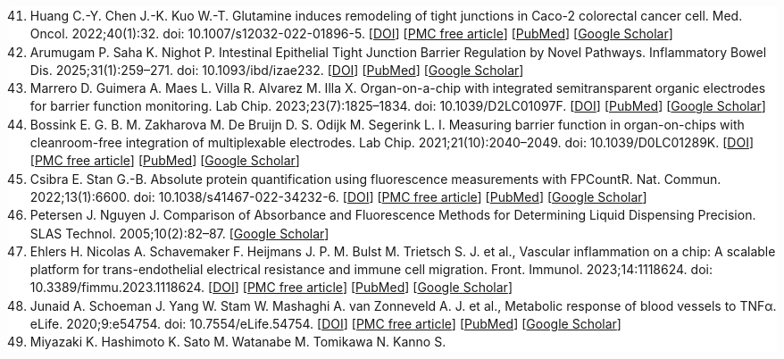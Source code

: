 41. Huang C.-Y. Chen J.-K. Kuo W.-T. Glutamine induces remodeling of tight junctions in Caco-2 colorectal cancer cell. Med. Oncol. 2022;40(1):32. doi: 10.1007/s12032-022-01896-5. [[DOI](https://doi.org/10.1007/s12032-022-01896-5)] [[PMC free article](/articles/PMC9718866/)] [[PubMed](https://pubmed.ncbi.nlm.nih.gov/36460896/)] [[Google Scholar](https://scholar.google.com/scholar_lookup?journal=Med.%20Oncol.&title=Glutamine%20induces%20remodeling%20of%20tight%20junctions%20in%20Caco-2%20colorectal%20cancer%20cell&author=C.-Y.%20Huang&author=J.-K.%20Chen&author=W.-T.%20Kuo&volume=40&issue=1&publication_year=2022&pages=32&pmid=36460896&doi=10.1007/s12032-022-01896-5&)]
42. Arumugam P. Saha K. Nighot P. Intestinal Epithelial Tight Junction Barrier Regulation by Novel Pathways. Inflammatory Bowel Dis. 2025;31(1):259–271. doi: 10.1093/ibd/izae232. [[DOI](https://doi.org/10.1093/ibd/izae232)] [[PubMed](https://pubmed.ncbi.nlm.nih.gov/39321109/)] [[Google Scholar](https://scholar.google.com/scholar_lookup?journal=Inflammatory%20Bowel%20Dis.&title=Intestinal%20Epithelial%20Tight%20Junction%20Barrier%20Regulation%20by%20Novel%20Pathways&author=P.%20Arumugam&author=K.%20Saha&author=P.%20Nighot&volume=31&issue=1&publication_year=2025&pages=259-271&pmid=39321109&doi=10.1093/ibd/izae232&)]
43. Marrero D. Guimera A. Maes L. Villa R. Alvarez M. Illa X. Organ-on-a-chip with integrated semitransparent organic electrodes for barrier function monitoring. Lab Chip. 2023;23(7):1825–1834. doi: 10.1039/D2LC01097F. [[DOI](https://doi.org/10.1039/D2LC01097F)] [[PubMed](https://pubmed.ncbi.nlm.nih.gov/36810654/)] [[Google Scholar](https://scholar.google.com/scholar_lookup?journal=Lab%20Chip&title=Organ-on-a-chip%20with%20integrated%20semitransparent%20organic%20electrodes%20for%20barrier%20function%20monitoring&author=D.%20Marrero&author=A.%20Guimera&author=L.%20Maes&author=R.%20Villa&author=M.%20Alvarez&volume=23&issue=7&publication_year=2023&pages=1825-1834&pmid=36810654&doi=10.1039/D2LC01097F&)]
44. Bossink E. G. B. M. Zakharova M. De Bruijn D. S. Odijk M. Segerink L. I. Measuring barrier function in organ-on-chips with cleanroom-free integration of multiplexable electrodes. Lab Chip. 2021;21(10):2040–2049. doi: 10.1039/D0LC01289K. [[DOI](https://doi.org/10.1039/D0LC01289K)] [[PMC free article](/articles/PMC8130670/)] [[PubMed](https://pubmed.ncbi.nlm.nih.gov/33861228/)] [[Google Scholar](https://scholar.google.com/scholar_lookup?journal=Lab%20Chip&title=Measuring%20barrier%20function%20in%20organ-on-chips%20with%20cleanroom-free%20integration%20of%20multiplexable%20electrodes&author=E.%20G.%20B.%20M.%20Bossink&author=M.%20Zakharova&author=D.%20S.%20De%20Bruijn&author=M.%20Odijk&author=L.%20I.%20Segerink&volume=21&issue=10&publication_year=2021&pages=2040-2049&pmid=33861228&doi=10.1039/D0LC01289K&)]
45. Csibra E. Stan G.-B. Absolute protein quantification using fluorescence measurements with FPCountR. Nat. Commun. 2022;13(1):6600. doi: 10.1038/s41467-022-34232-6. [[DOI](https://doi.org/10.1038/s41467-022-34232-6)] [[PMC free article](/articles/PMC9633595/)] [[PubMed](https://pubmed.ncbi.nlm.nih.gov/36329019/)] [[Google Scholar](https://scholar.google.com/scholar_lookup?journal=Nat.%20Commun.&title=Absolute%20protein%20quantification%20using%20fluorescence%20measurements%20with%20FPCountR&author=E.%20Csibra&author=G.-B.%20Stan&volume=13&issue=1&publication_year=2022&pages=6600&pmid=36329019&doi=10.1038/s41467-022-34232-6&)]
46. Petersen J. Nguyen J. Comparison of Absorbance and Fluorescence Methods for Determining Liquid Dispensing Precision. SLAS Technol. 2005;10(2):82–87. [[Google Scholar](https://scholar.google.com/scholar_lookup?journal=SLAS%20Technol.&title=Comparison%20of%20Absorbance%20and%20Fluorescence%20Methods%20for%20Determining%20Liquid%20Dispensing%20Precision&author=J.%20Petersen&author=J.%20Nguyen&volume=10&issue=2&publication_year=2005&pages=82-87&)]
47. Ehlers H. Nicolas A. Schavemaker F. Heijmans J. P. M. Bulst M. Trietsch S. J.
    et al., Vascular inflammation on a chip: A scalable platform for trans-endothelial electrical resistance and immune cell migration. Front. Immunol. 2023;14:1118624. doi: 10.3389/fimmu.2023.1118624. [[DOI](https://doi.org/10.3389/fimmu.2023.1118624)] [[PMC free article](/articles/PMC9903066/)] [[PubMed](https://pubmed.ncbi.nlm.nih.gov/36761747/)] [[Google Scholar](https://scholar.google.com/scholar_lookup?journal=Front.%20Immunol.&title=et%20al.,%20Vascular%20inflammation%20on%20a%20chip:%20A%20scalable%20platform%20for%20trans-endothelial%20electrical%20resistance%20and%20immune%20cell%20migration&author=H.%20Ehlers&author=A.%20Nicolas&author=F.%20Schavemaker&author=J.%20P.%20M.%20Heijmans&author=M.%20Bulst&volume=14&publication_year=2023&pages=1118624&pmid=36761747&doi=10.3389/fimmu.2023.1118624&)]
48. Junaid A. Schoeman J. Yang W. Stam W. Mashaghi A. van Zonneveld A. J.
    et al., Metabolic response of blood vessels to TNFα. eLife. 2020;9:e54754. doi: 10.7554/eLife.54754. [[DOI](https://doi.org/10.7554/eLife.54754)] [[PMC free article](/articles/PMC7476757/)] [[PubMed](https://pubmed.ncbi.nlm.nih.gov/32749215/)] [[Google Scholar](https://scholar.google.com/scholar_lookup?journal=eLife&title=et%20al.,%20Metabolic%20response%20of%20blood%20vessels%20to%20TNF%CE%B1&author=A.%20Junaid&author=J.%20Schoeman&author=W.%20Yang&author=W.%20Stam&author=A.%20Mashaghi&volume=9&publication_year=2020&pages=e54754&pmid=32749215&doi=10.7554/eLife.54754&)]
49. Miyazaki K. Hashimoto K. Sato M. Watanabe M. Tomikawa N. Kanno S.